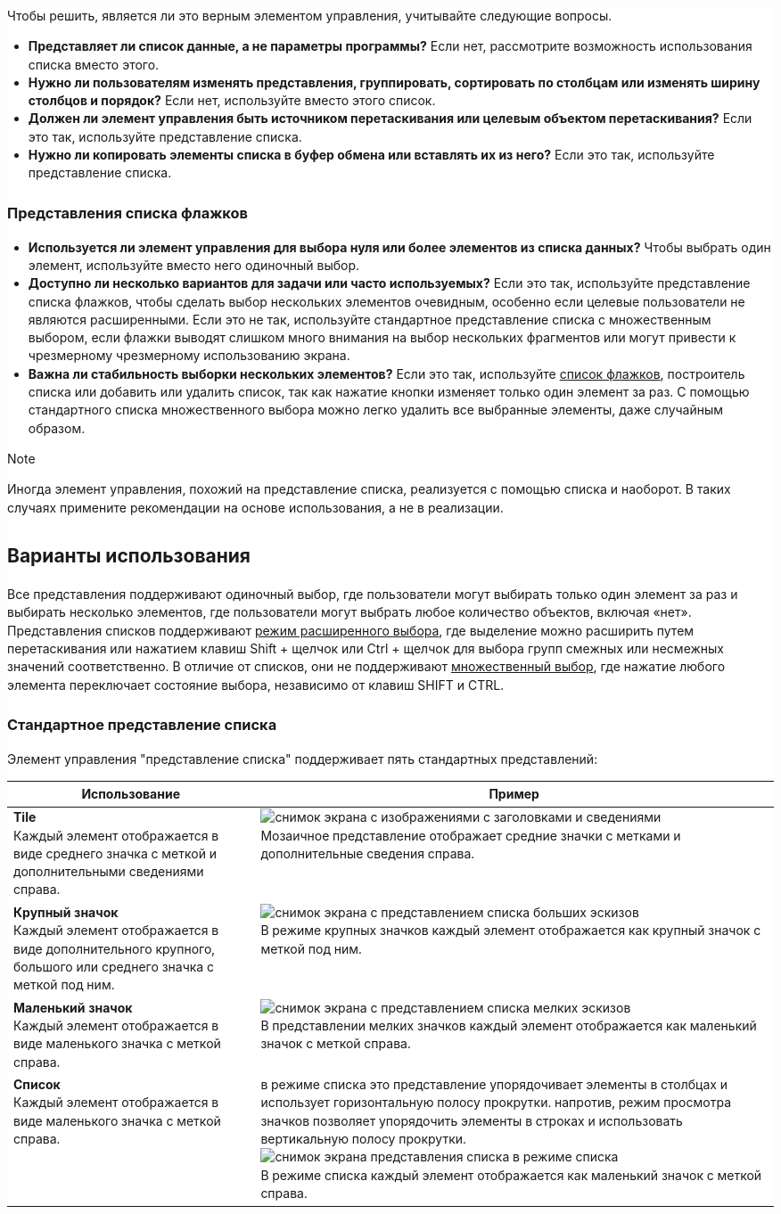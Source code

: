 

 

Чтобы решить, является ли это верным элементом управления, учитывайте следующие вопросы.

-   **Представляет ли список данные, а не параметры программы?** Если нет, рассмотрите возможность использования списка вместо этого.
-   **Нужно ли пользователям изменять представления, группировать, сортировать по столбцам или изменять ширину столбцов и порядок?** Если нет, используйте вместо этого список.
-   **Должен ли элемент управления быть источником перетаскивания или целевым объектом перетаскивания?** Если это так, используйте представление списка.
-   **Нужно ли копировать элементы списка в буфер обмена или вставлять их из него?** Если это так, используйте представление списка.

### <a name="check-box-list-views"></a>Представления списка флажков

-   **Используется ли элемент управления для выбора нуля или более элементов из списка данных?** Чтобы выбрать один элемент, используйте вместо него одиночный выбор.
-   **Доступно ли несколько вариантов для задачи или часто используемых?** Если это так, используйте представление списка флажков, чтобы сделать выбор нескольких элементов очевидным, особенно если целевые пользователи не являются расширенными. Если это не так, используйте стандартное представление списка с множественным выбором, если флажки выводят слишком много внимания на выбор нескольких фрагментов или могут привести к чрезмерному чрезмерному использованию экрана.
-   **Важна ли стабильность выборки нескольких элементов?** Если это так, используйте [список флажков](ctrl-list-boxes.md), построитель списка или добавить или удалить список, так как нажатие кнопки изменяет только один элемент за раз. С помощью стандартного списка множественного выбора можно легко удалить все выбранные элементы, даже случайным образом.

> [!Note]  
> Иногда элемент управления, похожий на представление списка, реализуется с помощью списка и наоборот. В таких случаях примените рекомендации на основе использования, а не в реализации.

 

## <a name="usage-patterns"></a>Варианты использования

Все представления поддерживают одиночный выбор, где пользователи могут выбирать только один элемент за раз и выбирать несколько элементов, где пользователи могут выбрать любое количество объектов, включая «нет». Представления списков поддерживают [режим расширенного выбора](glossary.md), где выделение можно расширить путем перетаскивания или нажатием клавиш Shift + щелчок или Ctrl + щелчок для выбора групп смежных или несмежных значений соответственно. В отличие от списков, они не поддерживают [множественный выбор](glossary.md), где нажатие любого элемента переключает состояние выбора, независимо от клавиш SHIFT и CTRL.

### <a name="standard-list-view"></a>Стандартное представление списка

Элемент управления "представление списка" поддерживает пять стандартных представлений:



|    Использование    |   Пример        |
|---------------------------------------------------------------------------------------------------------------------------------------------------------------------------------------------------------------------------------------------|-----------------------------------------------------------------------------------------------------------------------------------------------------------------------------------------------------------------------------------------------------------------------------------------------------------------------------------------------------------|
| **Tile**<br/> Каждый элемент отображается в виде среднего значка с меткой и дополнительными сведениями справа. <br/>                                                                                                                         | ![снимок экрана с изображениями с заголовками и сведениями ](images/ctrl-list-views-image2.png)<br/> Мозаичное представление отображает средние значки с метками и дополнительные сведения справа.<br/>                                                                                                                                                                |
| **Крупный значок**<br/> Каждый элемент отображается в виде дополнительного крупного, большого или среднего значка с меткой под ним.<br/>                                                                                                                      | ![снимок экрана с представлением списка больших эскизов ](images/ctrl-list-views-image3.png)<br/> В режиме крупных значков каждый элемент отображается как крупный значок с меткой под ним.<br/>                                                                                                                                                                              |
| **Маленький значок**<br/> Каждый элемент отображается в виде маленького значка с меткой справа.<br/>                                                                                                                                           | ![снимок экрана с представлением списка мелких эскизов ](images/ctrl-list-views-image4.png)<br/> В представлении мелких значков каждый элемент отображается как маленький значок с меткой справа.<br/>                                                                                                                                                                        |
| **Список**<br/> Каждый элемент отображается в виде маленького значка с меткой справа.<br/>                                                                                                                                                 | в режиме списка это представление упорядочивает элементы в столбцах и использует горизонтальную полосу прокрутки. напротив, режим просмотра значков позволяет упорядочить элементы в строках и использовать вертикальную полосу прокрутки. <br/> ![снимок экрана представления списка в режиме списка ](images/ctrl-list-views-image5.png)<br/> В режиме списка каждый элемент отображается как маленький значок с меткой справа.<br/> |